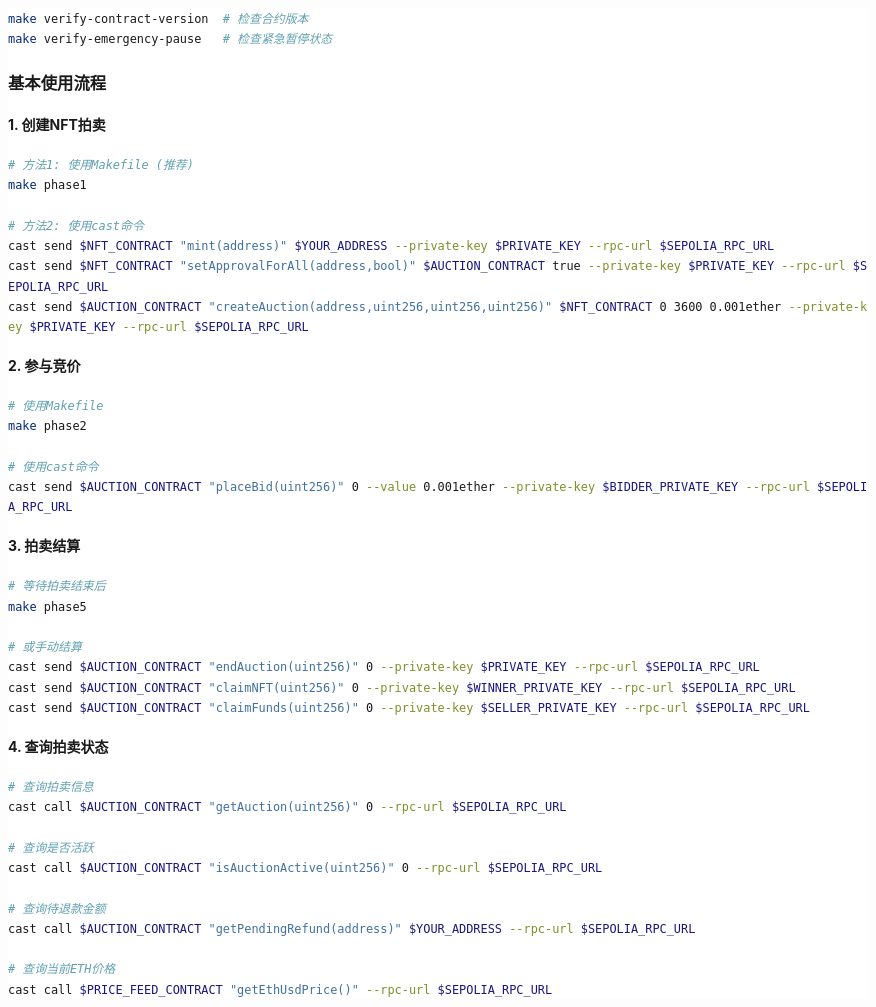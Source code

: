 ```bash
make verify-contract-version  # 检查合约版本
make verify-emergency-pause   # 检查紧急暂停状态
```

### 基本使用流程

#### 1. 创建NFT拍卖
```bash
# 方法1: 使用Makefile (推荐)
make phase1

# 方法2: 使用cast命令
cast send $NFT_CONTRACT "mint(address)" $YOUR_ADDRESS --private-key $PRIVATE_KEY --rpc-url $SEPOLIA_RPC_URL
cast send $NFT_CONTRACT "setApprovalForAll(address,bool)" $AUCTION_CONTRACT true --private-key $PRIVATE_KEY --rpc-url $SEPOLIA_RPC_URL
cast send $AUCTION_CONTRACT "createAuction(address,uint256,uint256,uint256)" $NFT_CONTRACT 0 3600 0.001ether --private-key $PRIVATE_KEY --rpc-url $SEPOLIA_RPC_URL
```

#### 2. 参与竞价
```bash
# 使用Makefile
make phase2

# 使用cast命令
cast send $AUCTION_CONTRACT "placeBid(uint256)" 0 --value 0.001ether --private-key $BIDDER_PRIVATE_KEY --rpc-url $SEPOLIA_RPC_URL
```

#### 3. 拍卖结算
```bash
# 等待拍卖结束后
make phase5

# 或手动结算
cast send $AUCTION_CONTRACT "endAuction(uint256)" 0 --private-key $PRIVATE_KEY --rpc-url $SEPOLIA_RPC_URL
cast send $AUCTION_CONTRACT "claimNFT(uint256)" 0 --private-key $WINNER_PRIVATE_KEY --rpc-url $SEPOLIA_RPC_URL
cast send $AUCTION_CONTRACT "claimFunds(uint256)" 0 --private-key $SELLER_PRIVATE_KEY --rpc-url $SEPOLIA_RPC_URL
```

#### 4. 查询拍卖状态
```bash
# 查询拍卖信息
cast call $AUCTION_CONTRACT "getAuction(uint256)" 0 --rpc-url $SEPOLIA_RPC_URL

# 查询是否活跃
cast call $AUCTION_CONTRACT "isAuctionActive(uint256)" 0 --rpc-url $SEPOLIA_RPC_URL

# 查询待退款金额
cast call $AUCTION_CONTRACT "getPendingRefund(address)" $YOUR_ADDRESS --rpc-url $SEPOLIA_RPC_URL

# 查询当前ETH价格
cast call $PRICE_FEED_CONTRACT "getEthUsdPrice()" --rpc-url $SEPOLIA_RPC_URL
```
